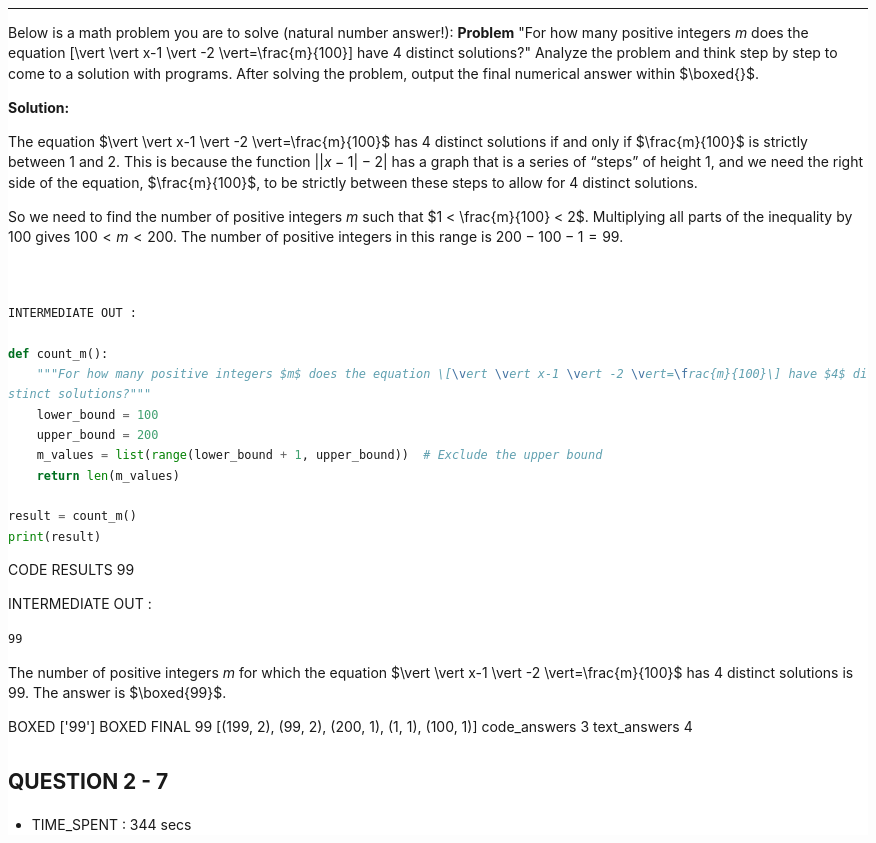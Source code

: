 
---

Below is a math problem you are to solve (natural number answer!):
**Problem**
"For how many positive integers $m$ does the equation \[\vert \vert x-1 \vert -2 \vert=\frac{m}{100}\] have $4$ distinct solutions?"
Analyze the problem and think step by step to come to a solution with programs. After solving the problem, output the final numerical answer within $\boxed{}$.

**Solution:**


The equation $\vert \vert x-1 \vert -2 \vert=\frac{m}{100}$ has 4 distinct solutions if and only if $\frac{m}{100}$ is strictly between 1 and 2. This is because the function $\vert \vert x-1 \vert -2 \vert$ has a graph that is a series of “steps” of height 1, and we need the right side of the equation, $\frac{m}{100}$, to be strictly between these steps to allow for 4 distinct solutions.

So we need to find the number of positive integers $m$ such that $1 < \frac{m}{100} < 2$. Multiplying all parts of the inequality by 100 gives $100 < m < 200$. The number of positive integers in this range is $200 - 100 - 1 = 99$.

```python


INTERMEDIATE OUT :

def count_m():
    """For how many positive integers $m$ does the equation \[\vert \vert x-1 \vert -2 \vert=\frac{m}{100}\] have $4$ distinct solutions?"""
    lower_bound = 100
    upper_bound = 200
    m_values = list(range(lower_bound + 1, upper_bound))  # Exclude the upper bound
    return len(m_values)

result = count_m()
print(result)
```

CODE RESULTS 99

INTERMEDIATE OUT :
```output
99
```
The number of positive integers $m$ for which the equation $\vert \vert x-1 \vert -2 \vert=\frac{m}{100}$ has $4$ distinct solutions is $99$. The answer is $\boxed{99}$.

BOXED ['99']
BOXED FINAL 99
[(199, 2), (99, 2), (200, 1), (1, 1), (100, 1)]
code_answers 3 text_answers 4



## QUESTION 2 - 7 
- TIME_SPENT : 344 secs
